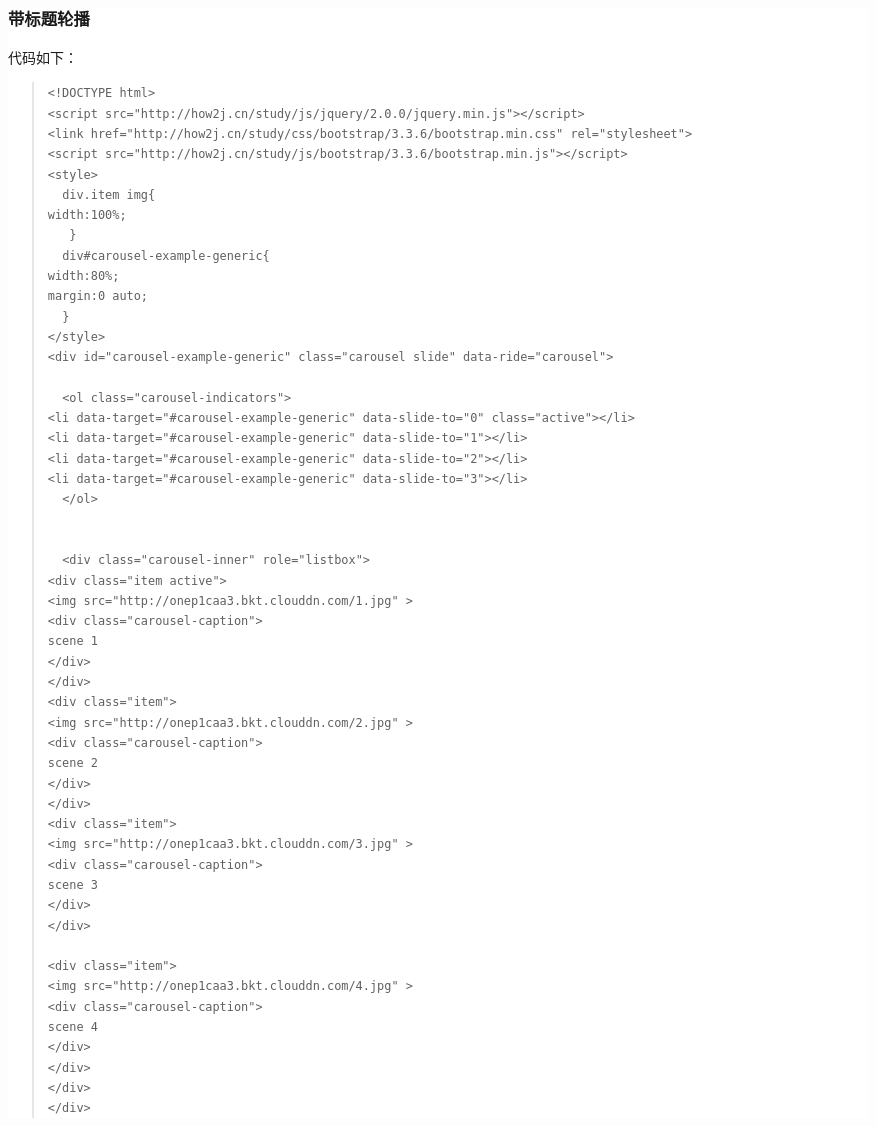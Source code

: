 
### 带标题轮播  
代码如下：  
>     <!DOCTYPE html>
>     <script src="http://how2j.cn/study/js/jquery/2.0.0/jquery.min.js"></script>
>     <link href="http://how2j.cn/study/css/bootstrap/3.3.6/bootstrap.min.css" rel="stylesheet">
>     <script src="http://how2j.cn/study/js/bootstrap/3.3.6/bootstrap.min.js"></script>
>     <style>
>       div.item img{
>     width:100%;
>        }
>       div#carousel-example-generic{
>     width:80%;
>     margin:0 auto;
>       }
>     </style>
>     <div id="carousel-example-generic" class="carousel slide" data-ride="carousel">
>       
>       <ol class="carousel-indicators">
>     <li data-target="#carousel-example-generic" data-slide-to="0" class="active"></li>
>     <li data-target="#carousel-example-generic" data-slide-to="1"></li>
>     <li data-target="#carousel-example-generic" data-slide-to="2"></li>
>     <li data-target="#carousel-example-generic" data-slide-to="3"></li>
>       </ol>
>      
>       
>       <div class="carousel-inner" role="listbox">
>     <div class="item active">
>     <img src="http://onep1caa3.bkt.clouddn.com/1.jpg" >
>     <div class="carousel-caption">
>     scene 1
>     </div>
>     </div>
>     <div class="item">
>     <img src="http://onep1caa3.bkt.clouddn.com/2.jpg" >
>     <div class="carousel-caption">
>     scene 2
>     </div>
>     </div>
>     <div class="item">
>     <img src="http://onep1caa3.bkt.clouddn.com/3.jpg" >
>     <div class="carousel-caption">
>     scene 3
>     </div>
>     </div>
>      
>     <div class="item">
>     <img src="http://onep1caa3.bkt.clouddn.com/4.jpg" >
>     <div class="carousel-caption">
>     scene 4
>     </div>
>     </div>      
>     </div>
>     </div>  
         